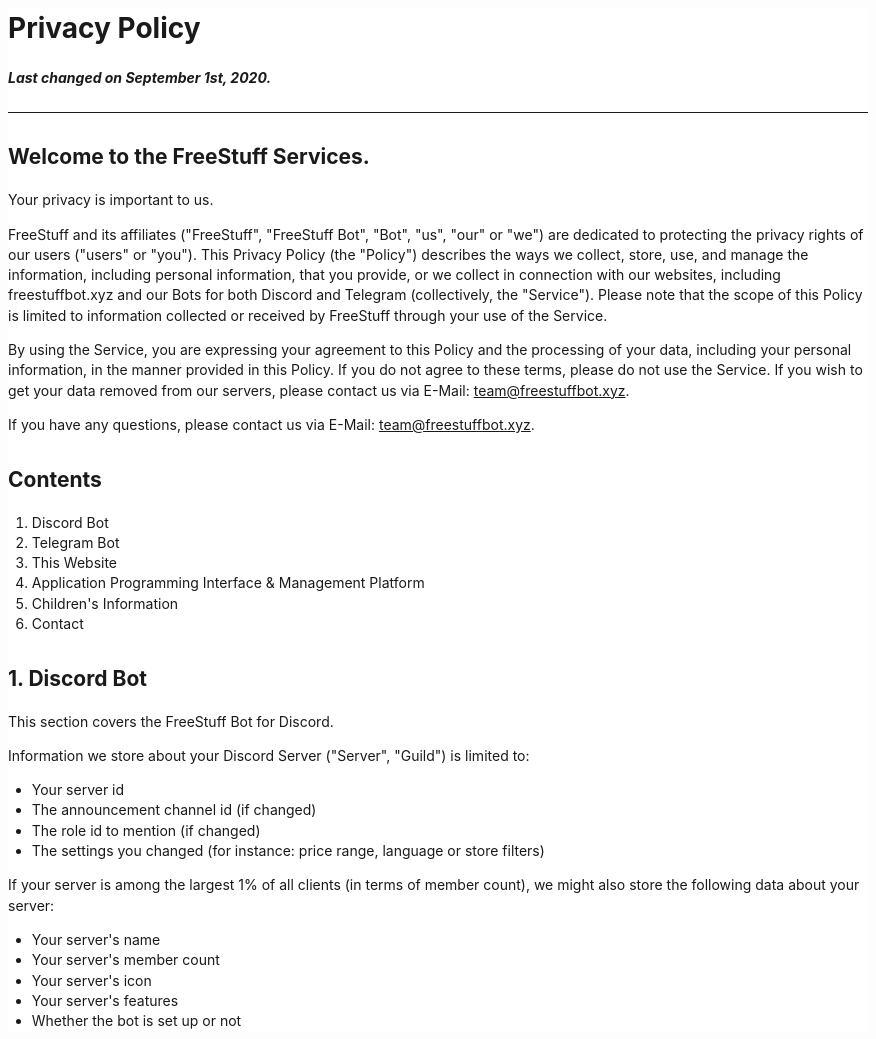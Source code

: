 # Privacy Policy

##### Last changed on September 1st, 2020.

---

## Welcome to the FreeStuff Services.

Your privacy is important to us.

FreeStuff and its affiliates ("FreeStuff", "FreeStuff Bot", "Bot", "us", "our" or "we") are dedicated to protecting the privacy rights of our users ("users" or "you"). This Privacy Policy (the "Policy") describes the ways we collect, store, use, and manage the information, including personal information, that you provide, or we collect in connection with our websites, including freestuffbot.xyz and our Bots for both Discord and Telegram (collectively, the "Service"). Please note that the scope of this Policy is limited to information collected or received by FreeStuff through your use of the Service.

By using the Service, you are expressing your agreement to this Policy and the processing of your data, including your personal information, in the manner provided in this Policy. If you do not agree to these terms, please do not use the Service. If you wish to get your data removed from our servers, please contact us via E-Mail: [team@freestuffbot.xyz](mailto:team@freestuffbot.xyz?subject=Data%20Removal%20Request).

If you have any questions, please contact us via E-Mail: [team@freestuffbot.xyz](mailto:team@freestuffbot.xyz).


## Contents
1. Discord Bot
2. Telegram Bot
3. This Website
4. Application Programming Interface & Management Platform
5. Children's Information
6. Contact


## 1. Discord Bot

This section covers the FreeStuff Bot for Discord.

Information we store about your Discord Server ("Server", "Guild") is limited to:
* Your server id
* The announcement channel id (if changed)
* The role id to mention (if changed)
* The settings you changed (for instance: price range, language or store filters)

If your server is among the largest 1% of all clients (in terms of member count), we might also store the following data about your server:
* Your server's name
* Your server's member count
* Your server's icon
* Your server's features
* Whether the bot is set up or not
